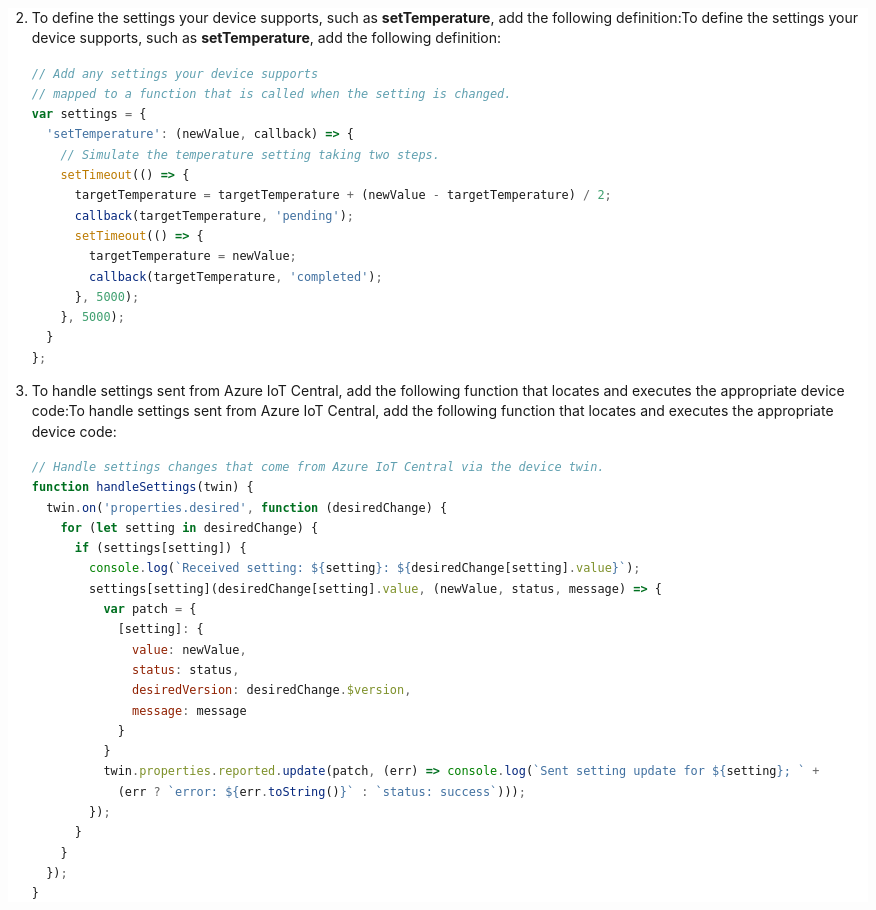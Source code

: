 2. <span data-ttu-id="eb2dd-179">To define the settings your device supports, such as **setTemperature**, add the following definition:</span><span class="sxs-lookup"><span data-stu-id="eb2dd-179">To define the settings your device supports, such as **setTemperature**, add the following definition:</span></span>

   ```javascript
   // Add any settings your device supports
   // mapped to a function that is called when the setting is changed.
   var settings = {
     'setTemperature': (newValue, callback) => {
       // Simulate the temperature setting taking two steps.
       setTimeout(() => {
         targetTemperature = targetTemperature + (newValue - targetTemperature) / 2;
         callback(targetTemperature, 'pending');
         setTimeout(() => {
           targetTemperature = newValue;
           callback(targetTemperature, 'completed');
         }, 5000);
       }, 5000);
     }
   };
   ```

3. <span data-ttu-id="eb2dd-180">To handle settings sent from Azure IoT Central, add the following function that locates and executes the appropriate device code:</span><span class="sxs-lookup"><span data-stu-id="eb2dd-180">To handle settings sent from Azure IoT Central, add the following function that locates and executes the appropriate device code:</span></span>

   ```javascript
   // Handle settings changes that come from Azure IoT Central via the device twin.
   function handleSettings(twin) {
     twin.on('properties.desired', function (desiredChange) {
       for (let setting in desiredChange) {
         if (settings[setting]) {
           console.log(`Received setting: ${setting}: ${desiredChange[setting].value}`);
           settings[setting](desiredChange[setting].value, (newValue, status, message) => {
             var patch = {
               [setting]: {
                 value: newValue,
                 status: status,
                 desiredVersion: desiredChange.$version,
                 message: message
               }
             }
             twin.properties.reported.update(patch, (err) => console.log(`Sent setting update for ${setting}; ` +
               (err ? `error: ${err.toString()}` : `status: success`)));
           });
         }
       }
     });
   }
   ```
